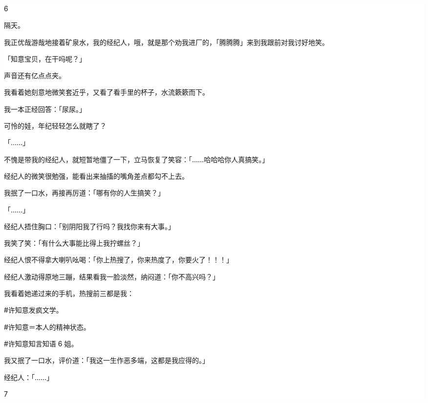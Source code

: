 
6


隔天。


我正优哉游哉地接着矿泉水，我的经纪人，哦，就是那个劝我进厂的，「腾腾腾」来到我跟前对我讨好地笑。


「知意宝贝，在干吗呢？」


声音还有亿点点夹。


我看着她刻意地微笑套近乎，又看了看手里的杯子，水流簌簌而下。


我一本正经回答：「尿尿。」


可怜的娃，年纪轻轻怎么就瞎了？


「……」


不愧是带我的经纪人，就短暂地僵了一下，立马恢复了笑容：「……哈哈哈你人真搞笑。」


经纪人的微笑很勉强，能看出来抽搐的嘴角差点都勾不上去。


我抿了一口水，再接再厉道：「哪有你的人生搞笑？」


「……」


经纪人捂住胸口：「别阴阳我了行吗？我找你来有大事。」


我笑了笑：「有什么大事能比得上我拧螺丝？」


经纪人恨不得拿大喇叭吆喝：「你上热搜了，你来热度了，你要火了！！！」


经纪人激动得原地三蹦，结果看我一脸淡然，纳闷道：「你不高兴吗？」


我看着她递过来的手机，热搜前三都是我：


#许知意发疯文学。


#许知意＝本人的精神状态。


#许知意知言知语 6 姐。


我又抿了一口水，评价道：「我这一生作恶多端，这都是我应得的。」


经纪人：「……」


7

